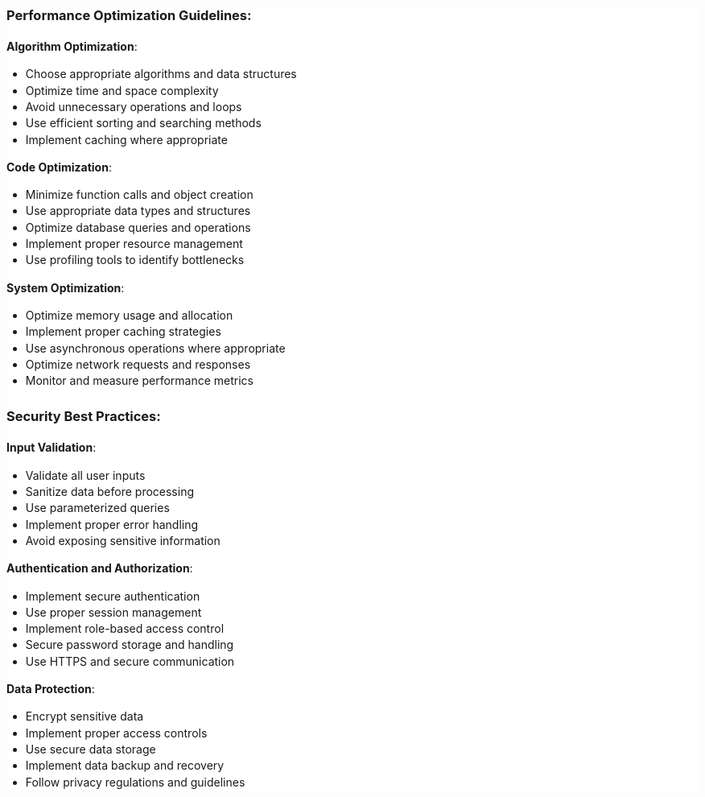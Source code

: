 ### **Performance Optimization Guidelines**:

**Algorithm Optimization**:
- Choose appropriate algorithms and data structures
- Optimize time and space complexity
- Avoid unnecessary operations and loops
- Use efficient sorting and searching methods
- Implement caching where appropriate

**Code Optimization**:
- Minimize function calls and object creation
- Use appropriate data types and structures
- Optimize database queries and operations
- Implement proper resource management
- Use profiling tools to identify bottlenecks

**System Optimization**:
- Optimize memory usage and allocation
- Implement proper caching strategies
- Use asynchronous operations where appropriate
- Optimize network requests and responses
- Monitor and measure performance metrics

### **Security Best Practices**:

**Input Validation**:
- Validate all user inputs
- Sanitize data before processing
- Use parameterized queries
- Implement proper error handling
- Avoid exposing sensitive information

**Authentication and Authorization**:
- Implement secure authentication
- Use proper session management
- Implement role-based access control
- Secure password storage and handling
- Use HTTPS and secure communication

**Data Protection**:
- Encrypt sensitive data
- Implement proper access controls
- Use secure data storage
- Implement data backup and recovery
- Follow privacy regulations and guidelines
